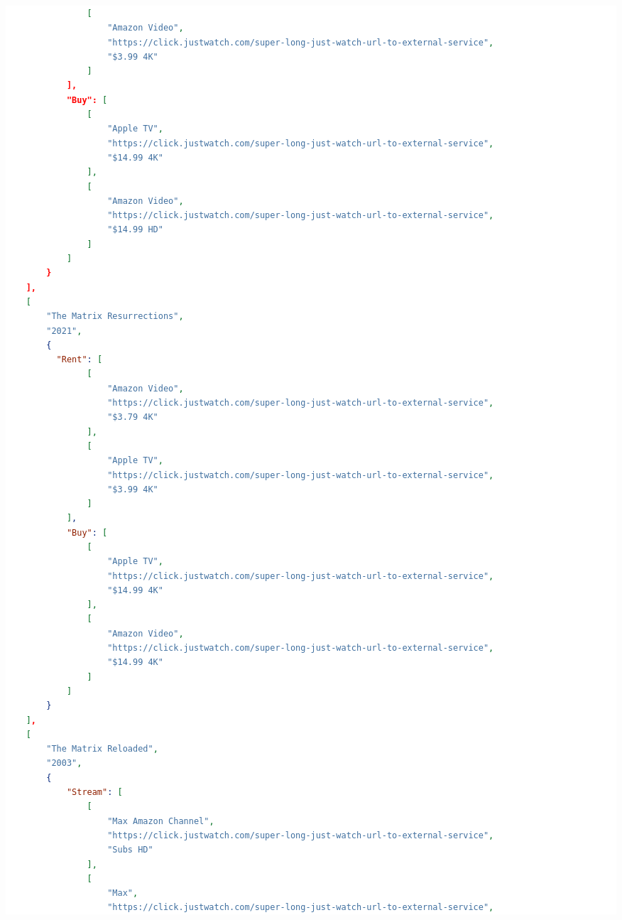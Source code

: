 ```json
                [
                    "Amazon Video",
                    "https://click.justwatch.com/super-long-just-watch-url-to-external-service",
                    "$3.99 4K"
                ]
            ],
            "Buy": [
                [
                    "Apple TV",
                    "https://click.justwatch.com/super-long-just-watch-url-to-external-service",
                    "$14.99 4K"
                ],
                [
                    "Amazon Video",
                    "https://click.justwatch.com/super-long-just-watch-url-to-external-service",
                    "$14.99 HD"
                ]
            ]
        }
    ],
    [
        "The Matrix Resurrections",
        "2021",
        {
          "Rent": [
                [
                    "Amazon Video",
                    "https://click.justwatch.com/super-long-just-watch-url-to-external-service",
                    "$3.79 4K"
                ],
                [
                    "Apple TV",
                    "https://click.justwatch.com/super-long-just-watch-url-to-external-service",
                    "$3.99 4K"
                ]
            ],
            "Buy": [
                [
                    "Apple TV",
                    "https://click.justwatch.com/super-long-just-watch-url-to-external-service",
                    "$14.99 4K"
                ],
                [
                    "Amazon Video",
                    "https://click.justwatch.com/super-long-just-watch-url-to-external-service",
                    "$14.99 4K"
                ]
            ]
        }
    ],
    [
        "The Matrix Reloaded",
        "2003",
        {
            "Stream": [
                [
                    "Max Amazon Channel",
                    "https://click.justwatch.com/super-long-just-watch-url-to-external-service",
                    "Subs HD"
                ],
                [
                    "Max",
                    "https://click.justwatch.com/super-long-just-watch-url-to-external-service",
```